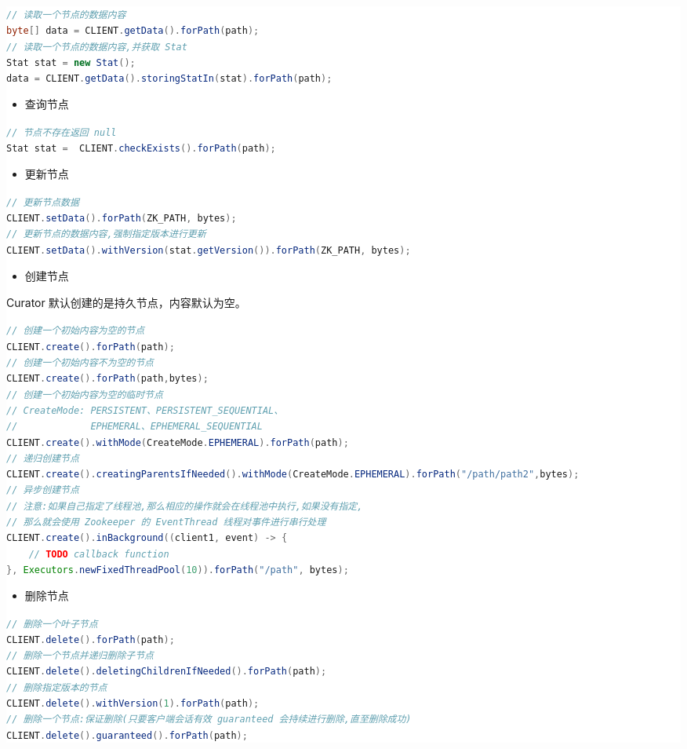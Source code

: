 ```java
// 读取一个节点的数据内容
byte[] data = CLIENT.getData().forPath(path);
// 读取一个节点的数据内容,并获取 Stat
Stat stat = new Stat();
data = CLIENT.getData().storingStatIn(stat).forPath(path);
```

- 查询节点

```java
// 节点不存在返回 null
Stat stat =  CLIENT.checkExists().forPath(path);
```

- 更新节点

```java
// 更新节点数据
CLIENT.setData().forPath(ZK_PATH, bytes);
// 更新节点的数据内容,强制指定版本进行更新
CLIENT.setData().withVersion(stat.getVersion()).forPath(ZK_PATH, bytes);
```

- 创建节点

Curator 默认创建的是持久节点，内容默认为空。

```java
// 创建一个初始内容为空的节点
CLIENT.create().forPath(path);
// 创建一个初始内容不为空的节点
CLIENT.create().forPath(path,bytes);
// 创建一个初始内容为空的临时节点
// CreateMode: PERSISTENT、PERSISTENT_SEQUENTIAL、
//             EPHEMERAL、EPHEMERAL_SEQUENTIAL
CLIENT.create().withMode(CreateMode.EPHEMERAL).forPath(path);
// 递归创建节点
CLIENT.create().creatingParentsIfNeeded().withMode(CreateMode.EPHEMERAL).forPath("/path/path2",bytes);
// 异步创建节点
// 注意:如果自己指定了线程池,那么相应的操作就会在线程池中执行,如果没有指定,
// 那么就会使用 Zookeeper 的 EventThread 线程对事件进行串行处理
CLIENT.create().inBackground((client1, event) -> {
    // TODO callback function
}, Executors.newFixedThreadPool(10)).forPath("/path", bytes);
```

- 删除节点

```java
// 删除一个叶子节点
CLIENT.delete().forPath(path);
// 删除一个节点并递归删除子节点
CLIENT.delete().deletingChildrenIfNeeded().forPath(path);
// 删除指定版本的节点
CLIENT.delete().withVersion(1).forPath(path);
// 删除一个节点:保证删除(只要客户端会话有效 guaranteed 会持续进行删除,直至删除成功)
CLIENT.delete().guaranteed().forPath(path);
```

